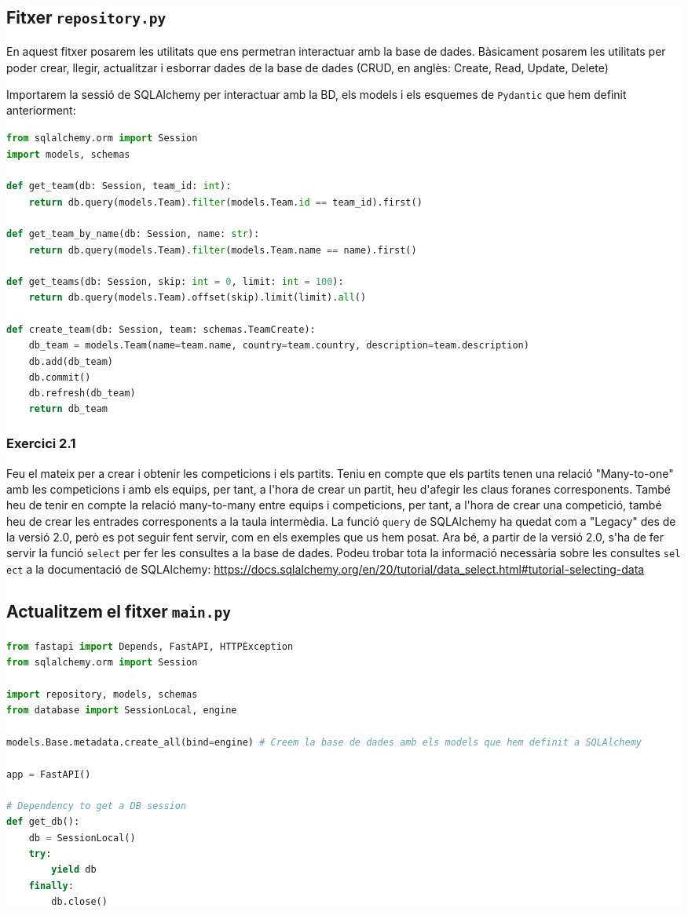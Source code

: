 Fitxer `repository.py`
----------------------

En aquest fitxer posarem les utilitats que ens permetran interactuar amb la base de dades. Bàsicament posarem les utilitats
per poder crear, llegir, actualitzar i esborrar dades de la base de dades (CRUD, en anglès: Create, Read, Update, Delete)

Importarem la sessió de SQLAlchemy per interactuar amb la BD, els models i els esquemes de `Pydantic` que hem definit anteriorment:

```python
from sqlalchemy.orm import Session
import models, schemas

def get_team(db: Session, team_id: int):
    return db.query(models.Team).filter(models.Team.id == team_id).first()

def get_team_by_name(db: Session, name: str):
    return db.query(models.Team).filter(models.Team.name == name).first()

def get_teams(db: Session, skip: int = 0, limit: int = 100):
    return db.query(models.Team).offset(skip).limit(limit).all()

def create_team(db: Session, team: schemas.TeamCreate):
    db_team = models.Team(name=team.name, country=team.country, description=team.description)
    db.add(db_team)
    db.commit()
    db.refresh(db_team)
    return db_team
```
### Exercici 2.1
Feu el mateix per a crear i obtenir les competicions i els partits. Teniu en compte que els partits tenen una relació "Many-to-one" amb les competicions i amb els equips, per tant, a l'hora de crear un partit, heu d'afegir les claus foranes corresponents.
També heu de tenir en compte la relació many-to-many entre equips i competicions, per tant, a l'hora de crear una competició, també heu de crear les entrades corresponents a la taula intermèdia.
La funció `query` de SQLAlchemy ha quedat com a "Legacy" des de la versió 2.0, però es pot seguir fent servir, com en els exemples que us hem posat. Ara bé,  a partir de la versió 2.0, s'ha de fer servir la funció `select` per fer les consultes a la base de dades.
Podeu trobar tota la informació necessària sobre les consultes `select` a la documentació de SQLAlchemy: https://docs.sqlalchemy.org/en/20/tutorial/data_select.html#tutorial-selecting-data

Actualitzem el fitxer `main.py`
------------------------------

```python
from fastapi import Depends, FastAPI, HTTPException
from sqlalchemy.orm import Session

import repository, models, schemas
from database import SessionLocal, engine

models.Base.metadata.create_all(bind=engine) # Creem la base de dades amb els models que hem definit a SQLAlchemy

app = FastAPI()

# Dependency to get a DB session
def get_db():
    db = SessionLocal()
    try:
        yield db
    finally:
        db.close()
```